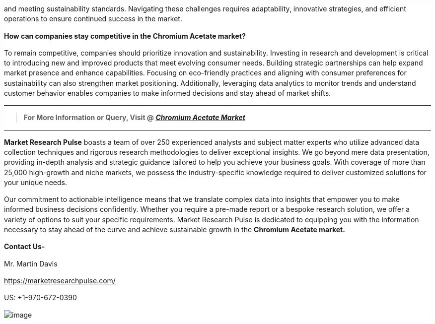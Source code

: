 and meeting sustainability standards. Navigating these challenges requires adaptability, innovative strategies, and efficient operations to ensure continued success in the market.</p><p><strong>How can companies stay competitive in the Chromium Acetate market?</strong></p><p>To remain competitive, companies should prioritize innovation and sustainability. Investing in research and development is critical to introducing new and improved products that meet evolving consumer needs. Building strategic partnerships can help expand market presence and enhance capabilities. Focusing on eco-friendly practices and aligning with consumer preferences for sustainability can also strengthen market positioning. Additionally, leveraging data analytics to monitor trends and understand customer behavior enables companies to make informed decisions and stay ahead of market shifts.</p><hr /><blockquote><p><strong>For More Information or Query, Visit @&nbsp;<em><a href="https://marketresearchpulse.com/report/95300/chromium-acetate-market?utm_source=Linkedin&utm_medium=028">Chromium Acetate Market</a></em></strong></p></blockquote><hr /><p><strong>Market Research Pulse</strong> boasts a team of over 250 experienced analysts and subject matter experts who utilize advanced data collection techniques and rigorous research methodologies to deliver exceptional insights. We go beyond mere data presentation, providing in-depth analysis and strategic guidance tailored to help you achieve your business goals. With coverage of more than 25,000 high-growth and niche markets, we possess the industry-specific knowledge required to deliver customized solutions for your unique needs.</p><p>Our commitment to actionable intelligence means that we translate complex data into insights that empower you to make informed business decisions confidently. Whether you require a pre-made report or a bespoke research solution, we offer a variety of options to suit your specific requirements. Market Research Pulse is dedicated to equipping you with the information necessary to stay ahead of the curve and achieve sustainable growth in the <strong>Chromium Acetate market.</strong></p><p><strong>Contact Us-</strong></p><p>Mr. Martin Davis</p><p>https://marketresearchpulse.com/</p><p>US: +1-970-672-0390</p>
![image](https://github.com/user-attachments/assets/65feeed5-8d50-4368-83e3-0c0e7624493f)

